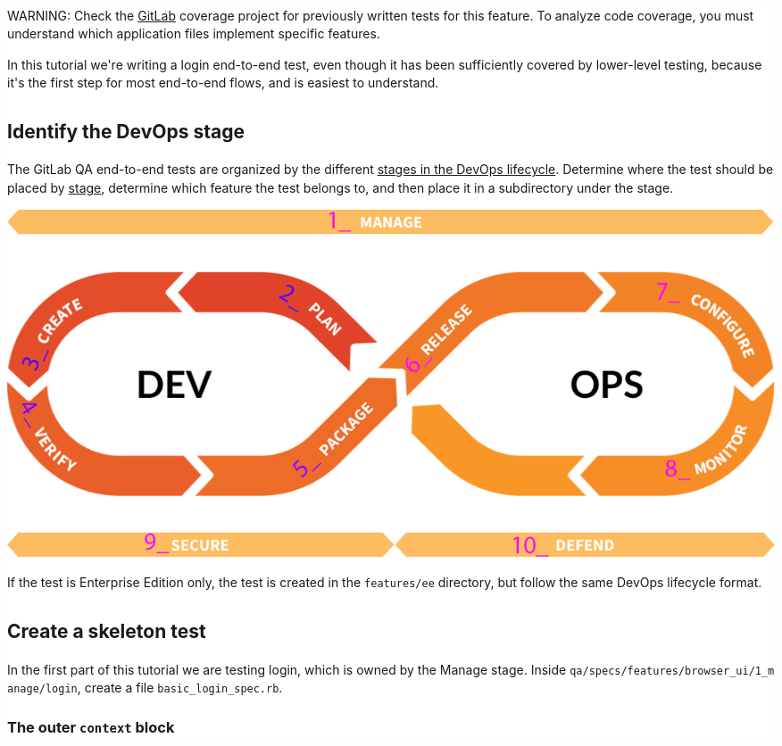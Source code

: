 WARNING:
Check the [GitLab](https://gitlab-org.gitlab.io/gitlab/coverage-ruby/#_AllFiles) coverage project
for previously written tests for this feature. To analyze code coverage,
you must understand which application files implement specific features.

In this tutorial we're writing a login end-to-end test, even though it has been
sufficiently covered by lower-level testing, because it's the first step for most
end-to-end flows, and is easiest to understand.

## Identify the DevOps stage

The GitLab QA end-to-end tests are organized by the different
[stages in the DevOps lifecycle](https://gitlab.com/gitlab-org/gitlab-foss/tree/master/qa/qa/specs/features/browser_ui).
Determine where the test should be placed by
[stage](https://about.gitlab.com/handbook/product/categories/#devops-stages),
determine which feature the test belongs to, and then place it in a subdirectory
under the stage.

![DevOps lifecycle by stages](img/gl-devops-lifecycle-by-stage-numbers_V12_10.png)

If the test is Enterprise Edition only, the test is created in the `features/ee`
directory, but follow the same DevOps lifecycle format.

## Create a skeleton test

In the first part of this tutorial we are testing login, which is owned by the
Manage stage. Inside `qa/specs/features/browser_ui/1_manage/login`, create a
file `basic_login_spec.rb`.

### The outer `context` block
